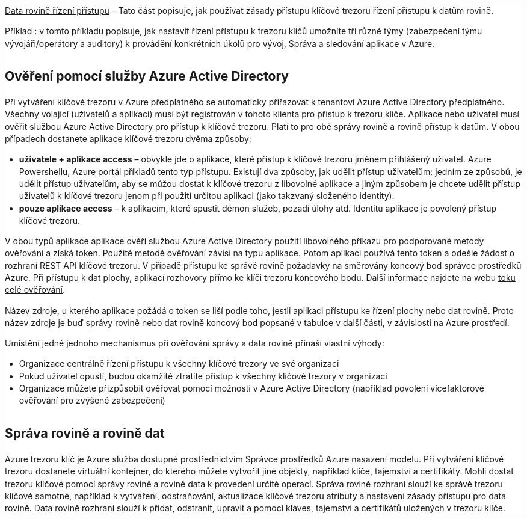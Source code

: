 [Data rovině řízení přístupu](#data-plane-access-control) – Tato část popisuje, jak používat zásady přístupu klíčové trezoru řízení přístupu k datům rovině.

[Příklad](#example) : v tomto příkladu popisuje, jak nastavit řízení přístupu k trezoru klíčů umožníte tři různé týmy (zabezpečení týmu vývojáři/operátory a auditory) k provádění konkrétních úkolů pro vývoj, Správa a sledování aplikace v Azure.


## <a name="authentication-using-azure-active-directory"></a>Ověření pomocí služby Azure Active Directory

Při vytváření klíčové trezoru v Azure předplatného se automaticky přiřazovat k tenantovi Azure Active Directory předplatného. Všechny volající (uživatelů a aplikací) musí být registrován v tohoto klienta pro přístup k trezoru klíče. Aplikace nebo uživatel musí ověřit službou Azure Active Directory pro přístup k klíčové trezoru. Platí to pro obě správy rovině a rovině přístup k datům. V obou případech dostanete aplikace klíčové trezoru dvěma způsoby:

-  **uživatele + aplikace access** – obvykle jde o aplikace, které přístup k klíčové trezoru jménem přihlášený uživatel. Azure Powershellu, Azure portál příkladů tento typ přístupu. Existují dva způsoby, jak udělit přístup uživatelům: jedním ze způsobů, je udělit přístup uživatelům, aby se můžou dostat k klíčové trezoru z libovolné aplikace a jiným způsobem je chcete udělit přístup uživatelů k klíčové trezoru jenom při použití určitou aplikaci (jako takzvaný složeného identity). 
-  **pouze aplikace access** – k aplikacím, které spustit démon služeb, pozadí úlohy atd. Identitu aplikace je povolený přístup klíčové trezoru.

V obou typů aplikace aplikace ověří službou Azure Active Directory použití libovolného příkazu pro [podporované metody ověřování](../active-directory/active-directory-authentication-scenarios.md) a získá token. Použité metodě ověřování závisí na typu aplikace. Potom aplikaci používá tento token a odešle žádost o rozhraní REST API klíčové trezoru. V případě přístupu ke správě rovině požadavky na směrovány koncový bod správce prostředků Azure. Při přístupu k dat plochy, aplikací rozhovory přímo ke klíči trezoru koncového bodu. Další informace najdete na webu [toku celé ověřování](../active-directory/active-directory-protocols-oauth-code.md). 

Název zdroje, u kterého aplikace požádá o token se liší podle toho, jestli aplikaci přístupu ke řízení plochy nebo dat rovině. Proto název zdroje je buď správy rovině nebo dat rovině koncový bod popsané v tabulce v další části, v závislosti na Azure prostředí.

Umístění jedné jednoho mechanismus při ověřování správy a data rovině přináší vlastní výhody:

- Organizace centrálně řízení přístupu k všechny klíčové trezory ve své organizaci
- Pokud uživatel opustí, budou okamžitě ztratíte přístup k všechny klíčové trezory v organizaci
- Organizace můžete přizpůsobit ověřovat pomocí možností v Azure Active Directory (například povolení vícefaktorové ověřování pro zvýšené zabezpečení)

## <a name="management-plane-and-data-plane"></a>Správa rovině a rovině dat

Azure trezoru klíč je Azure služba dostupné prostřednictvím Správce prostředků Azure nasazení modelu. Při vytváření klíčové trezoru dostanete virtuální kontejner, do kterého můžete vytvořit jiné objekty, například klíče, tajemství a certifikáty. Mohli dostat trezoru klíčové pomocí správy rovině a rovině data k provedení určité operací. Správa rovině rozhraní slouží ke správě trezoru klíčové samotné, například k vytváření, odstraňování, aktualizace klíčové trezoru atributy a nastavení zásady přístupu pro data rovině. Data rovině rozhraní slouží k přidat, odstranit, upravit a pomocí kláves, tajemství a certifikátů uložených v trezoru klíče.
